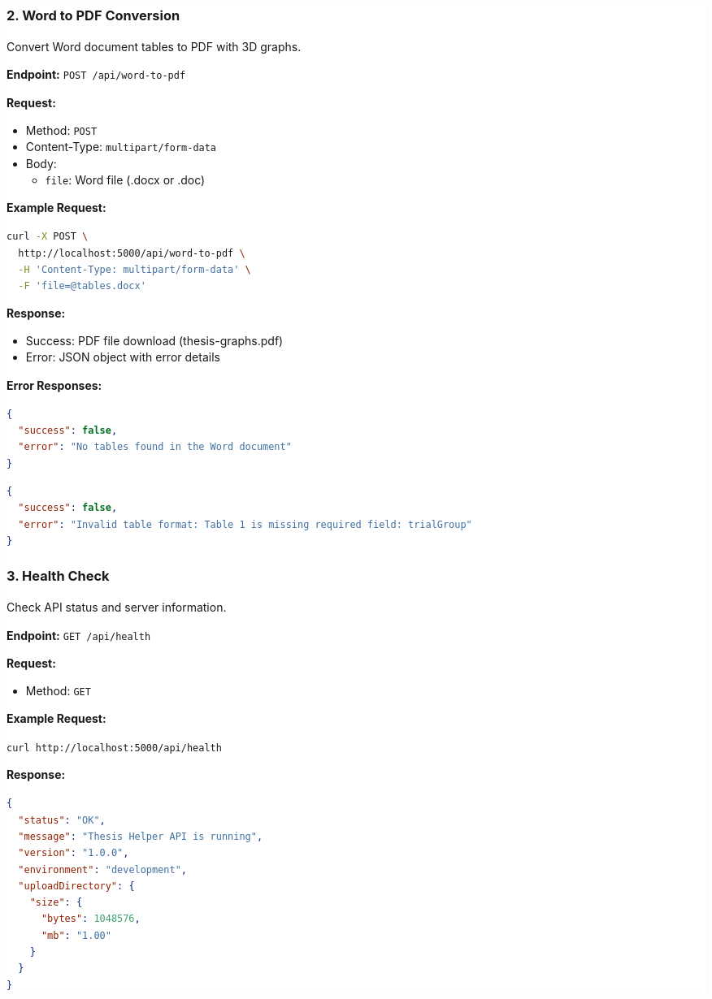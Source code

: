 ### 2. Word to PDF Conversion
Convert Word document tables to PDF with 3D graphs.

**Endpoint:** `POST /api/word-to-pdf`

**Request:**
- Method: `POST`
- Content-Type: `multipart/form-data`
- Body:
  - `file`: Word file (.docx or .doc)

**Example Request:**
```bash
curl -X POST \
  http://localhost:5000/api/word-to-pdf \
  -H 'Content-Type: multipart/form-data' \
  -F 'file=@tables.docx'
```

**Response:**
- Success: PDF file download (thesis-graphs.pdf)
- Error: JSON object with error details

**Error Responses:**
```json
{
  "success": false,
  "error": "No tables found in the Word document"
}
```

```json
{
  "success": false,
  "error": "Invalid table format: Table 1 is missing required field: trialGroup"
}
```

### 3. Health Check
Check API status and server information.

**Endpoint:** `GET /api/health`

**Request:**
- Method: `GET`

**Example Request:**
```bash
curl http://localhost:5000/api/health
```

**Response:**
```json
{
  "status": "OK",
  "message": "Thesis Helper API is running",
  "version": "1.0.0",
  "environment": "development",
  "uploadDirectory": {
    "size": {
      "bytes": 1048576,
      "mb": "1.00"
    }
  }
}
```
